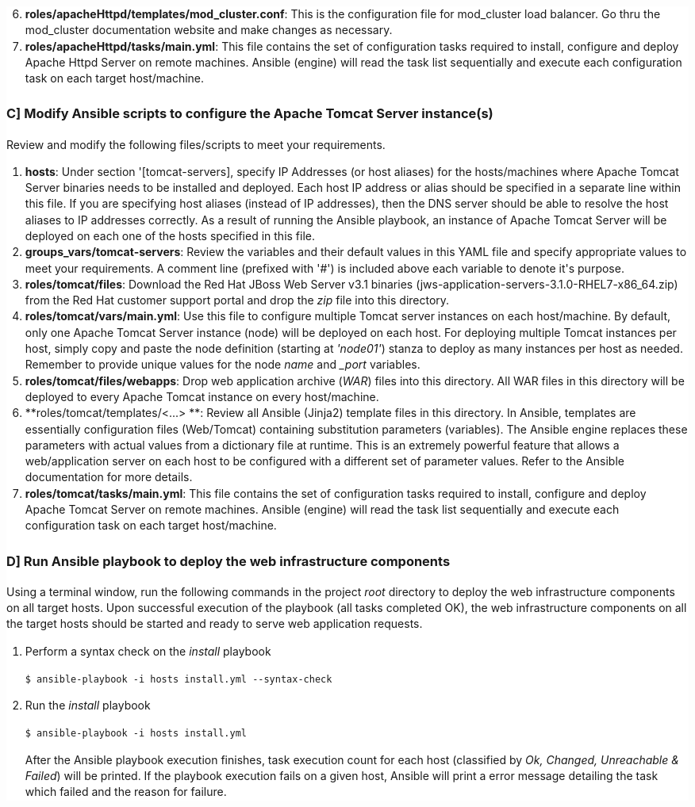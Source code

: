 6.  **roles/apacheHttpd/templates/mod_cluster.conf**: This is the configuration file for mod_cluster load balancer.  Go thru the mod_cluster documentation website and make changes as necessary.
7.  **roles/apacheHttpd/tasks/main.yml**: This file contains the set of configuration tasks required to install, configure and deploy Apache Httpd Server on remote machines.  Ansible (engine) will read the task list sequentially and execute each configuration task on each target host/machine. 

### C] Modify Ansible scripts to configure the Apache Tomcat Server instance(s)
Review and modify the following files/scripts to meet your requirements.
1.  **hosts**: Under section '[tomcat-servers], specify IP Addresses (or host aliases) for the hosts/machines where Apache Tomcat Server binaries needs to be installed and deployed.  Each host IP address or alias should be specified in a separate line within this file.  If you are specifying host aliases (instead of IP addresses), then the DNS server should be able to resolve the host aliases to IP addresses correctly.  As a result of running the Ansible playbook, an instance of Apache Tomcat Server will be deployed on each one of the hosts specified in this file.
2.  **groups_vars/tomcat-servers**: Review the variables and their default values in this YAML file and specify appropriate values to meet your requirements.  A comment line (prefixed with '#') is included above each variable to denote it's purpose.
3.  **roles/tomcat/files**: Download the Red Hat JBoss Web Server v3.1 binaries (jws-application-servers-3.1.0-RHEL7-x86_64.zip) from the Red Hat customer support portal and drop the *zip* file into this directory.
4.  **roles/tomcat/vars/main.yml**: Use this file to configure multiple Tomcat server instances on each host/machine.  By default, only one Apache Tomcat Server instance (node) will be deployed on each host.  For deploying multiple Tomcat instances per host, simply copy and paste the node definition (starting at *'node01'*) stanza to deploy as many instances per host as needed.  Remember to provide unique values for the node *name* and *_port* variables.
5.  **roles/tomcat/files/webapps**: Drop web application archive (*WAR*) files into this directory.  All WAR files in this directory will be deployed to every Apache Tomcat instance on every host/machine.
6.  **roles/tomcat/templates/<...> **:  Review all Ansible (Jinja2) template files in this directory.  In Ansible, templates are essentially configuration files (Web/Tomcat) containing substitution parameters (variables).  The Ansible engine replaces these parameters with actual values from a dictionary file at runtime.  This is an extremely powerful feature that allows a web/application server on each host to be configured with a different set of parameter values.  Refer to the Ansible documentation for more details.
7.  **roles/tomcat/tasks/main.yml**: This file contains the set of configuration tasks required to install, configure and deploy Apache Tomcat Server on remote machines.  Ansible (engine) will read the task list sequentially and execute each configuration task on each target host/machine.

### D] Run Ansible playbook to deploy the web infrastructure components
Using a terminal window, run the following commands in the project *root* directory to deploy the web infrastructure components on all target hosts.  Upon successful execution of the playbook (all tasks completed OK), the web infrastructure components on all the target hosts should be started and ready to serve web application requests.

1.  Perform a syntax check on the *install* playbook
    ```
    $ ansible-playbook -i hosts install.yml --syntax-check
    ```
2.  Run the *install* playbook
    ```
    $ ansible-playbook -i hosts install.yml
    ```
    After the Ansible playbook execution finishes, task execution count for each host (classified by *Ok, Changed, Unreachable & Failed*) will be printed.  If the playbook execution fails on a given host, Ansible will print a error message detailing the task which failed and the reason for failure.
